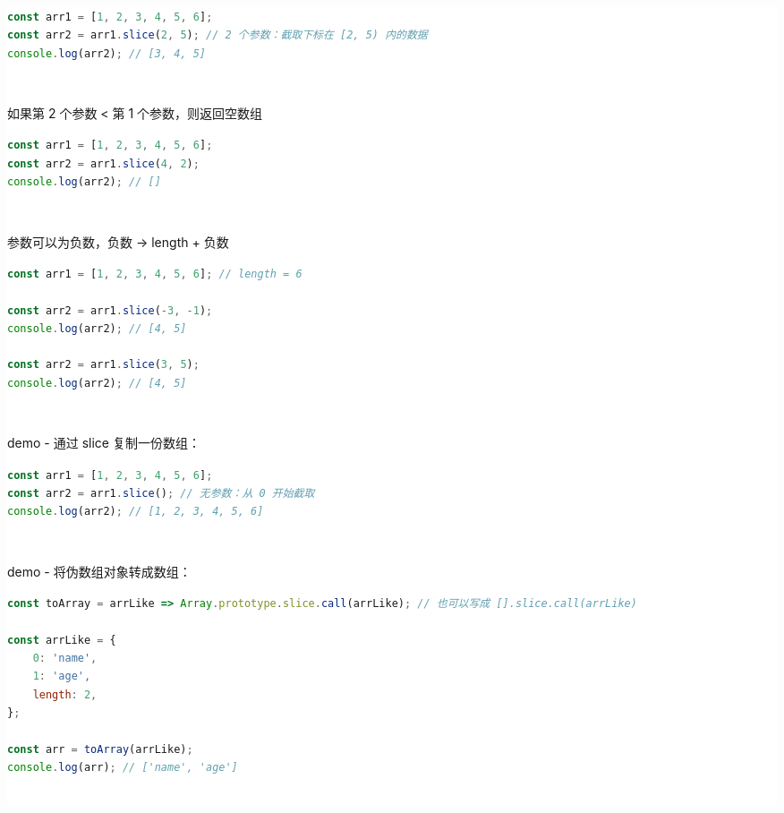 ```js
const arr1 = [1, 2, 3, 4, 5, 6];
const arr2 = arr1.slice(2, 5); // 2 个参数：截取下标在 [2, 5) 内的数据
console.log(arr2); // [3, 4, 5]
```

<br>

如果第 2 个参数 < 第 1 个参数，则返回空数组

```js
const arr1 = [1, 2, 3, 4, 5, 6];
const arr2 = arr1.slice(4, 2);
console.log(arr2); // []
```

<br>

参数可以为负数，负数 → length + 负数

```js
const arr1 = [1, 2, 3, 4, 5, 6]; // length = 6

const arr2 = arr1.slice(-3, -1);
console.log(arr2); // [4, 5]

const arr2 = arr1.slice(3, 5);
console.log(arr2); // [4, 5]
```

<br>

demo - 通过 slice 复制一份数组：

```js
const arr1 = [1, 2, 3, 4, 5, 6];
const arr2 = arr1.slice(); // 无参数：从 0 开始截取
console.log(arr2); // [1, 2, 3, 4, 5, 6]
```

<br>

demo - 将伪数组对象转成数组：

```js
const toArray = arrLike => Array.prototype.slice.call(arrLike); // 也可以写成 [].slice.call(arrLike)

const arrLike = {
    0: 'name',
    1: 'age',
    length: 2,
};

const arr = toArray(arrLike);
console.log(arr); // ['name', 'age']
```

<br>
